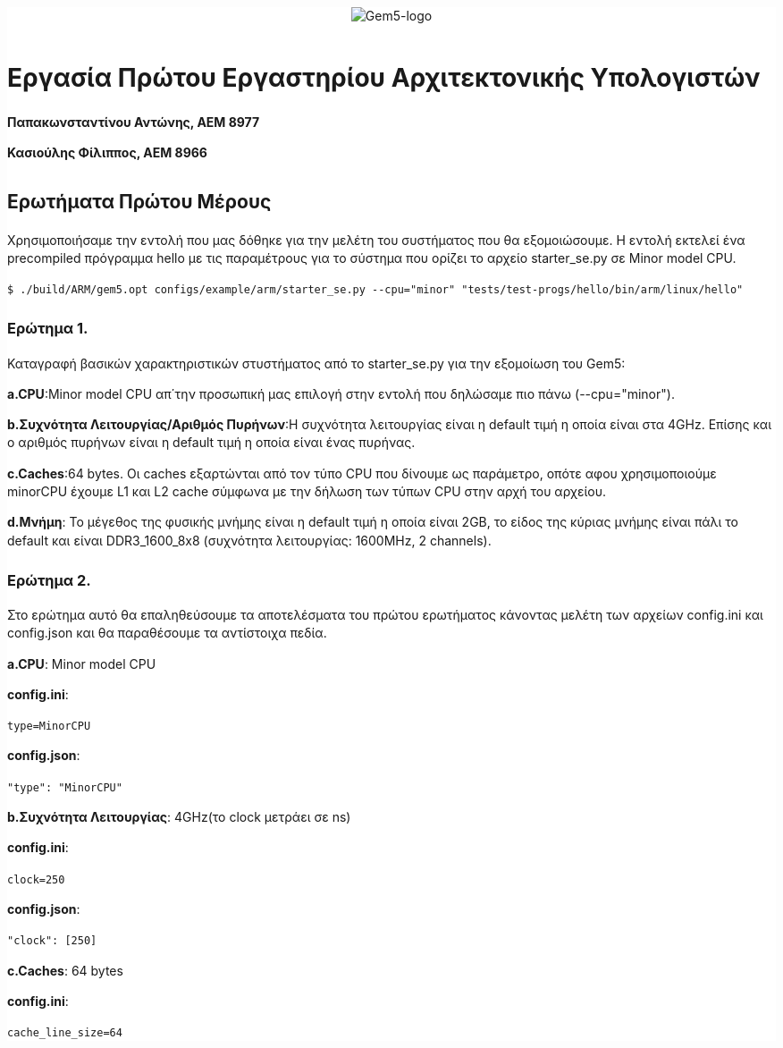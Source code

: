 <p align="center"><img src="https://arch.cs.ucdavis.edu/assets/images/gem5-logo.png" alt="Gem5-logo" width="250"/></p>

# Εργασία Πρώτου Εργαστηρίου Αρχιτεκτονικής Υπολογιστών

**Παπακωνσταντίνου Αντώνης, ΑΕΜ 8977**

**Κασιούλης Φίλιππος, ΑΕΜ 8966**

## Ερωτήματα Πρώτου Μέρους

Χρησιμοποιήσαμε την εντολή που μας δόθηκε για την μελέτη του συστήματος που θα εξομοιώσουμε. Η εντολή εκτελεί ένα precompiled πρόγραμμα hello με τις παραμέτρους για το σύστημα που ορίζει το αρχείο starter_se.py σε Minor model CPU.

```$ ./build/ARM/gem5.opt configs/example/arm/starter_se.py --cpu="minor" "tests/test-progs/hello/bin/arm/linux/hello"```

### Ερώτημα 1.

Καταγραφή βασικών χαρακτηριστικών στυστήματος από το starter_se.py για την εξομοίωση του Gem5:

**a.CPU**:Minor model CPU απ΄την προσωπική μας επιλογή στην εντολή που δηλώσαμε πιο πάνω (--cpu="minor").

**b.Συχνότητα Λειτουργίας/Αριθμός Πυρήνων**:Η συχνότητα λειτουργίας είναι η default τιμή η οποία είναι στα 4GHz. Επίσης και ο αριθμός πυρήνων είναι η default τιμή η οποία είναι ένας πυρήνας.

**c.Caches**:64 bytes. Οι caches εξαρτώνται από τον τύπο CPU που δίνουμε ως παράμετρο, οπότε αφου χρησιμοποιούμε minorCPU έχουμε L1 και L2 cache σύμφωνα με την δήλωση των τύπων CPU στην αρχή του αρχείου.

**d.Μνήμη**: Το μέγεθος της φυσικής μνήμης είναι η default τιμή η οποία είναι 2GB, το είδος της κύριας μνήμης είναι πάλι το default και είναι DDR3_1600_8x8 (συχνότητα λειτουργίας: 1600MHz, 2 channels).

### Ερώτημα 2.

Στο ερώτημα αυτό θα επαληθεύσουμε τα αποτελέσματα του πρώτου ερωτήματος κάνοντας μελέτη των αρχείων config.ini και config.json και θα παραθέσουμε τα αντίστοιχα πεδία.

**a.CPU**: Minor model CPU

**config.ini**:

```type=MinorCPU```

**config.json**:

```"type": "MinorCPU"```

**b.Συχνότητα Λειτουργίας**: 4GHz(το clock μετράει σε ns)

**config.ini**:

```clock=250```

**config.json**:

```"clock": [250]```

**c.Caches**: 64 bytes

**config.ini**:

```cache_line_size=64```
```